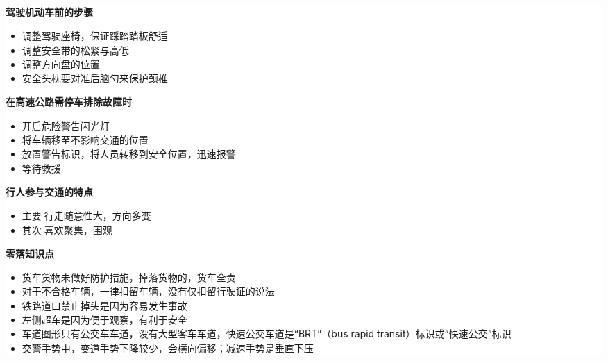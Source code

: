  

**驾驶机动车前的步骤**

- 调整驾驶座椅，保证踩踏踏板舒适
- 调整安全带的松紧与高低
- 调整方向盘的位置
- 安全头枕要对准后脑勺来保护颈椎



**在高速公路需停车排除故障时**

- 开启危险警告闪光灯
- 将车辆移至不影响交通的位置
- 放置警告标识，将人员转移到安全位置，迅速报警
- 等待救援



**行人参与交通的特点**

- 主要 	行走随意性大，方向多变
- 其次 	喜欢聚集，围观



**零落知识点**

- 货车货物未做好防护措施，掉落货物的，货车全责
- 对于不合格车辆，一律扣留车辆，没有仅扣留行驶证的说法
- 铁路道口禁止掉头是因为容易发生事故
- 左侧超车是因为便于观察，有利于安全
- 车道图形只有公交车车道，没有大型客车车道，快速公交车道是“BRT”（bus rapid transit）标识或“快速公交”标识
- 交警手势中，变道手势下降较少，会横向偏移；减速手势是垂直下压


